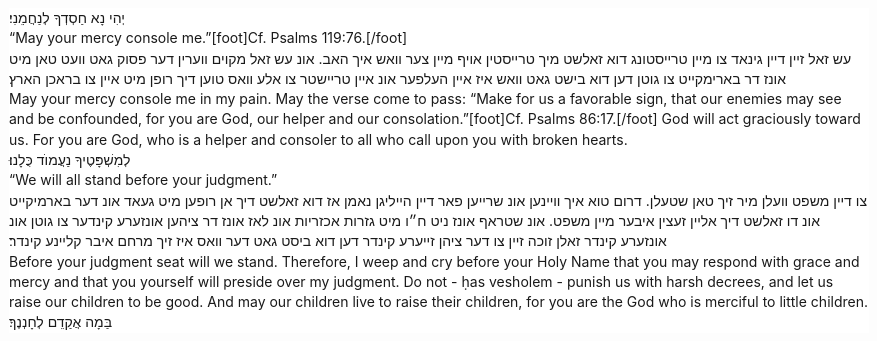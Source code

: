 
<tr><td style="vertical-align:top;" width="46%">
<div class="liturgy"><span lang="he">
יְהִי נָא חַסְדְךָ לְנַחֲמֵנִי׃
</span></div></td>
 
<td style="vertical-align:top;" width="53%">
<div class="english">
“May your mercy console me.”[foot]Cf. Psalms 119:76.[/foot]
</div></td></tr>


<tr><td style="vertical-align:top;" width="46%">
<div class="yiddish"><span lang="he">
עש זאל זײן דײן גינאד צו מײן טרײסטונג דוא זאלשט מיך טרײסטין אויף מײן צער װאש איך האב. אונ עש זאל מקוים װערין דער פסוק גאט װעט טאן מיט אונז דר בארימקײט צו גוטן דען דוא בישט גאט װאש איז אײן העלפער אונ אײן טרײשטר צו אלע װאס טוען דיך רופן מיט אײן צו בראכן הארץ׃
</span></div></td>
 
<td style="vertical-align:top;" width="53%">
<div class="english">
May your mercy console me in my pain. May the verse come to pass: “Make for us a favorable sign, that our enemies may see and be confounded, for you are God, our helper and our consolation.”[foot]Cf. Psalms 86:17.[/foot] God will act graciously toward us. For you are God, who is a helper and consoler to all who call upon you with broken hearts.
</div></td></tr>


<tr><td style="vertical-align:top;" width="46%">
<div class="liturgy"><span lang="he">
לְמִשְׁפָּטֶיךָ נַעֲמוֺד כֻּלָנוּ׃
</span></div></td>
 
<td style="vertical-align:top;" width="53%">
<div class="english">
“We will all stand before your judgment.”
</div></td></tr>


<tr><td style="vertical-align:top;" width="46%">
<div class="yiddish"><span lang="he">
צו דײן משפט װעלן מיר זיך טאן שטעלן. דרום טוא איך װײנען אונ שרײען פאר דײן הײליגן נאמן אז דוא זאלשט דיך אן רופען מיט געאד אונ דער בארמיקײט אונ דו זאלשט דיך אלײן זעצין איבער מײן משפט. אונ שטראף אונז ניט ח״ו מיט גזרות אכזריות אונ לאז אונז דר ציהען אונזערע קינדער צו גוטן אונ אונזערע קינדר זאלן זוכה זײן צו דער ציהן זײערע קינדר דען דוא ביסט גאט דער װאס איז זיך מרחם איבר קלײנע קינדר׃
</span></div></td>
 
<td style="vertical-align:top;" width="53%">
<div class="english">
Before your judgment seat will we stand. Therefore, I weep and cry before your Holy Name that you may respond with grace and mercy and that you yourself will preside over my judgment. Do not - ḥas vesholem - punish us with harsh decrees, and let us raise our children to be good. And may our children live to raise their children, for you are the God who is merciful to little children.
</div></td></tr>


<tr><td style="vertical-align:top;" width="46%">
<div class="liturgy"><span lang="he">
בַּמָה אֲקַדֵם לְחָנְנֶךָ׃
</span></div></td>
 